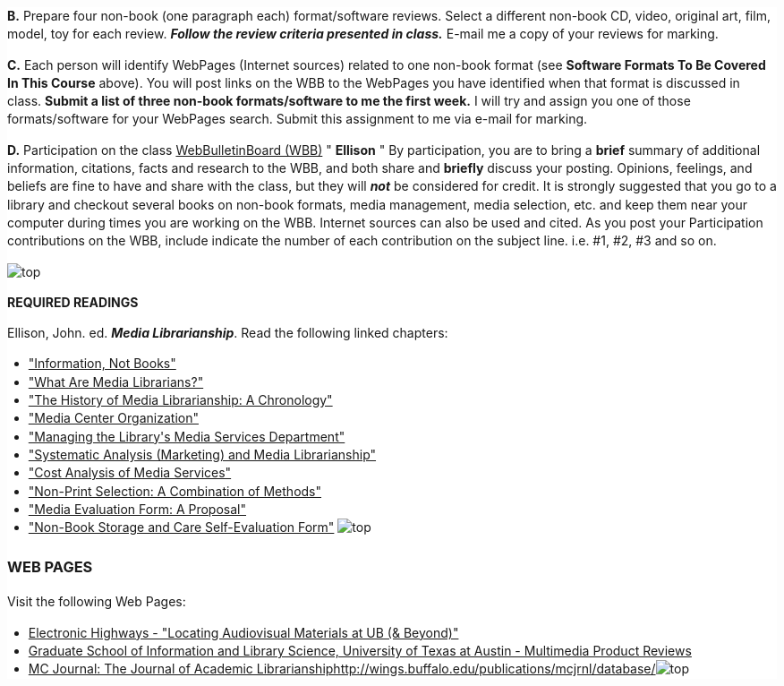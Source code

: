 **B.** Prepare four non-book (one paragraph each) format/software reviews.
Select a different non-book CD, video, original art, film, model, toy for each
review. **_Follow the review criteria presented in class._** E-mail me a copy
of your reviews for marking.

**C.** Each person will identify WebPages (Internet sources) related to one
non-book format (see **Software Formats To Be Covered In This Course** above).
You will post links on the WBB to the WebPages you have identified when that
format is discussed in class.  **Submit a list of three non-book
formats/software to me the first week.**   I will try and assign you one of
those formats/software for your WebPages search.  Submit this assignment to me
via e-mail for marking.

**D.** Participation on the class [WebBulletinBoard
(WBB)](http://www.sis.buffalo.edu/scripts/sis/ellison/control/enter.htm) "
**Ellison** "  By participation, you are to bring a **brief** summary of
additional information, citations, facts and research to the WBB, and both
share and **briefly** discuss your posting.   Opinions, feelings, and beliefs
are fine to have and share with the class, but they will **_not_** be
considered for credit.   It is strongly suggested that you go to a library and
checkout several books on non-book formats, media management, media selection,
etc. and keep them near your computer during times you are working on the WBB.
Internet sources can also be used and cited.  As you post your Participation
contributions on the WBB, include indicate the number of each contribution on
the subject line. i.e. #1, #2, #3 and so on.

![top](../../images/top.gif)

**REQUIRED READINGS**

Ellison, John. ed. **_Media Librarianship_**. Read the following linked
chapters:  

  * ["Information, Not Books"](readings/infonotbooks.html) 
  * ["What Are Media Librarians?"](readings/medialibs.html) 
  * ["The History of Media Librarianship: A Chronology"](readings/historymedialib.html) 
  * ["Media Center Organization"](readings/mediacentorg.html) 
  * ["Managing the Library's Media Services Department"](readings/managingmedsvs.html) 
  * ["Systematic Analysis (Marketing) and Media Librarianship"](readings/systematic.html) 
  * ["Cost Analysis of Media Services"](readings/costanalysis.html) 
  * ["Non-Print Selection: A Combination of Methods"](readings/nonprintselection.html) 
  * ["Media Evaluation Form: A Proposal"](readings/evalform.html) 
  * ["Non-Book Storage and Care Self-Evaluation Form"](readings/storagecare.html) ![top](../../images/top.gif)

###  WEB PAGES

Visit the following Web Pages:

  * [Electronic Highways - "Locating Audiovisual Materials at UB (& Beyond)"](http://www.buffalo.edu/reporter/vol28/vol28no10/eh.html) 
  * [Graduate School of Information and Library Science, University of Texas at Austin \- Multimedia Product Reviews](http://www.gslis.utexas.edu/%7Ekidnet/reviews/index.html) 
  * [MC Journal: The Journal of Academic Librarianshiphttp://wings.buffalo.edu/publications/mcjrnl/database/](http://wings.buffalo.edu/publications/mcjrnl/database/)![top](../../images/top.gif)
